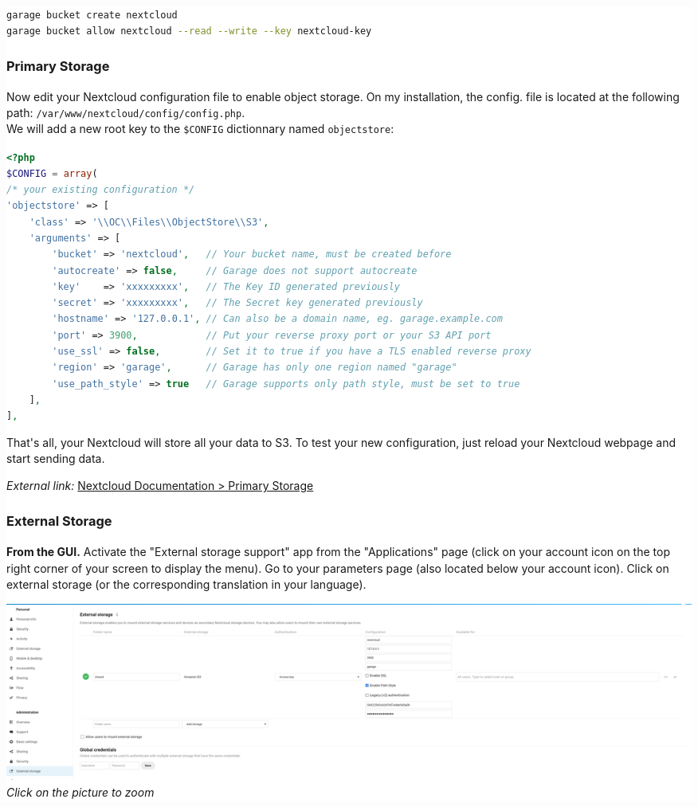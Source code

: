 ```bash
garage bucket create nextcloud
garage bucket allow nextcloud --read --write --key nextcloud-key
```


### Primary Storage

Now edit your Nextcloud configuration file to enable object storage.
On my installation, the config. file is located at the following path: `/var/www/nextcloud/config/config.php`.  
We will add a new root key to the `$CONFIG` dictionnary named `objectstore`:

```php
<?php
$CONFIG = array(
/* your existing configuration */
'objectstore' => [
    'class' => '\\OC\\Files\\ObjectStore\\S3',
    'arguments' => [
        'bucket' => 'nextcloud',   // Your bucket name, must be created before
        'autocreate' => false,     // Garage does not support autocreate
        'key'    => 'xxxxxxxxx',   // The Key ID generated previously
        'secret' => 'xxxxxxxxx',   // The Secret key generated previously
        'hostname' => '127.0.0.1', // Can also be a domain name, eg. garage.example.com
        'port' => 3900,            // Put your reverse proxy port or your S3 API port
        'use_ssl' => false,        // Set it to true if you have a TLS enabled reverse proxy
        'region' => 'garage',      // Garage has only one region named "garage"
        'use_path_style' => true   // Garage supports only path style, must be set to true
    ],
],
```

That's all, your Nextcloud will store all your data to S3.
To test your new configuration, just reload your Nextcloud webpage and start sending data.

*External link:* [Nextcloud Documentation > Primary Storage](https://docs.nextcloud.com/server/latest/admin_manual/configuration_files/primary_storage.html)

### External Storage

**From the GUI.** Activate the "External storage support" app from the "Applications" page (click on your account icon on the top right corner of your screen to display the menu). Go to your parameters page (also located below your account icon). Click on external storage (or the corresponding translation in your language).

[![Screenshot of the External Storage form](cli-nextcloud-gui.png)](cli-nextcloud-gui.png)
*Click on the picture to zoom*

